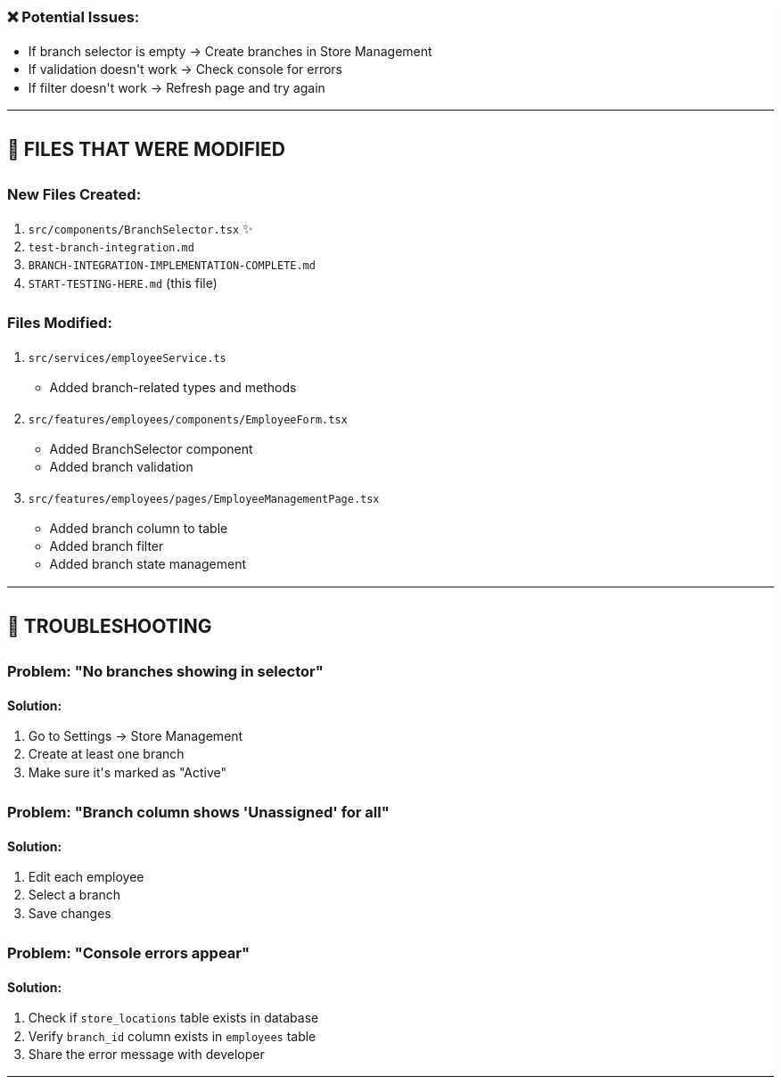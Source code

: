 ### ❌ Potential Issues:
- If branch selector is empty → Create branches in Store Management
- If validation doesn't work → Check console for errors
- If filter doesn't work → Refresh page and try again

---

## 📁 FILES THAT WERE MODIFIED

### New Files Created:
1. `src/components/BranchSelector.tsx` ✨
2. `test-branch-integration.md` 
3. `BRANCH-INTEGRATION-IMPLEMENTATION-COMPLETE.md`
4. `START-TESTING-HERE.md` (this file)

### Files Modified:
1. `src/services/employeeService.ts`
   - Added branch-related types and methods
   
2. `src/features/employees/components/EmployeeForm.tsx`
   - Added BranchSelector component
   - Added branch validation
   
3. `src/features/employees/pages/EmployeeManagementPage.tsx`
   - Added branch column to table
   - Added branch filter
   - Added branch state management

---

## 🐛 TROUBLESHOOTING

### Problem: "No branches showing in selector"
**Solution:**
1. Go to Settings → Store Management
2. Create at least one branch
3. Make sure it's marked as "Active"

### Problem: "Branch column shows 'Unassigned' for all"
**Solution:**
1. Edit each employee
2. Select a branch
3. Save changes

### Problem: "Console errors appear"
**Solution:**
1. Check if `store_locations` table exists in database
2. Verify `branch_id` column exists in `employees` table
3. Share the error message with developer

---